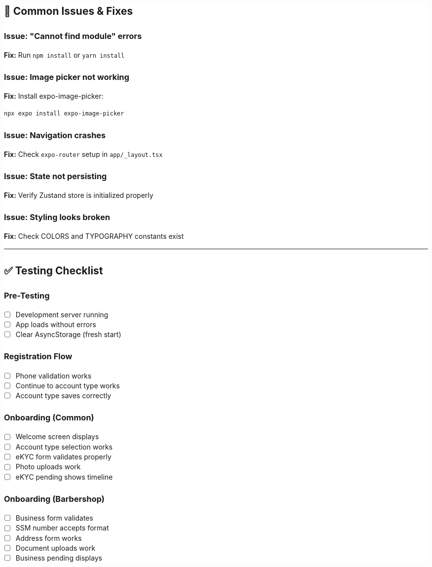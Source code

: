 
## 🐛 Common Issues & Fixes

### Issue: "Cannot find module" errors
**Fix:** Run `npm install` or `yarn install`

### Issue: Image picker not working
**Fix:** Install expo-image-picker:
```bash
npx expo install expo-image-picker
```

### Issue: Navigation crashes
**Fix:** Check `expo-router` setup in `app/_layout.tsx`

### Issue: State not persisting
**Fix:** Verify Zustand store is initialized properly

### Issue: Styling looks broken
**Fix:** Check COLORS and TYPOGRAPHY constants exist

---

## ✅ Testing Checklist

### Pre-Testing
- [ ] Development server running
- [ ] App loads without errors
- [ ] Clear AsyncStorage (fresh start)

### Registration Flow
- [ ] Phone validation works
- [ ] Continue to account type works
- [ ] Account type saves correctly

### Onboarding (Common)
- [ ] Welcome screen displays
- [ ] Account type selection works
- [ ] eKYC form validates properly
- [ ] Photo uploads work
- [ ] eKYC pending shows timeline

### Onboarding (Barbershop)
- [ ] Business form validates
- [ ] SSM number accepts format
- [ ] Address form works
- [ ] Document uploads work
- [ ] Business pending displays
